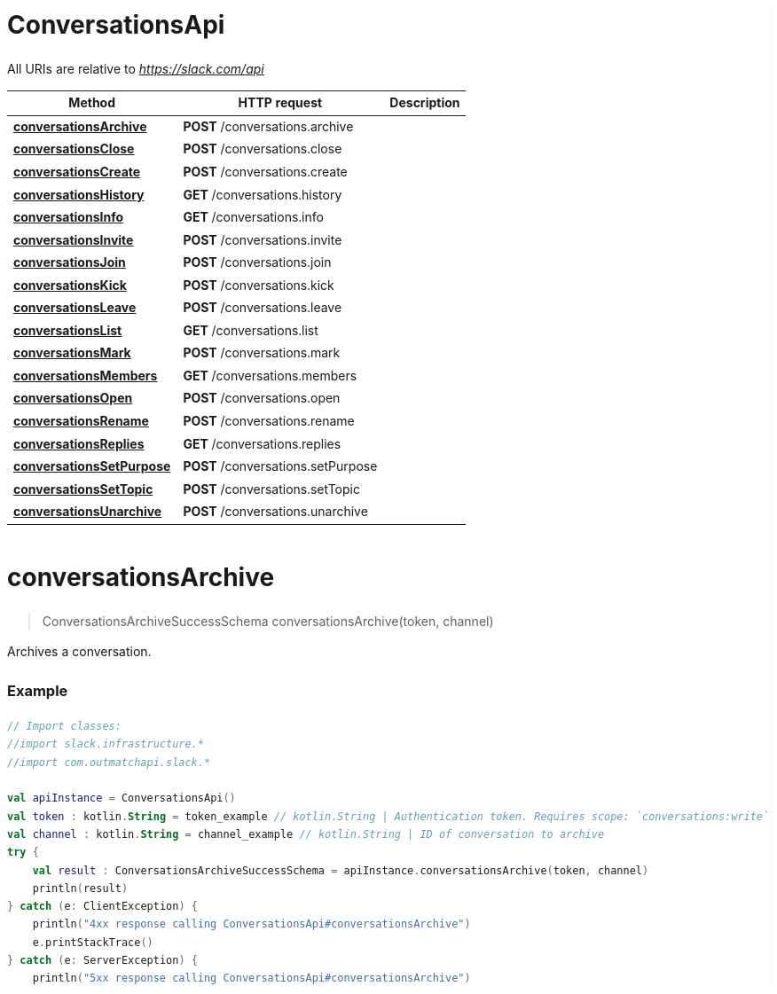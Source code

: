 # ConversationsApi

All URIs are relative to *https://slack.com/api*

Method | HTTP request | Description
------------- | ------------- | -------------
[**conversationsArchive**](ConversationsApi.md#conversationsArchive) | **POST** /conversations.archive | 
[**conversationsClose**](ConversationsApi.md#conversationsClose) | **POST** /conversations.close | 
[**conversationsCreate**](ConversationsApi.md#conversationsCreate) | **POST** /conversations.create | 
[**conversationsHistory**](ConversationsApi.md#conversationsHistory) | **GET** /conversations.history | 
[**conversationsInfo**](ConversationsApi.md#conversationsInfo) | **GET** /conversations.info | 
[**conversationsInvite**](ConversationsApi.md#conversationsInvite) | **POST** /conversations.invite | 
[**conversationsJoin**](ConversationsApi.md#conversationsJoin) | **POST** /conversations.join | 
[**conversationsKick**](ConversationsApi.md#conversationsKick) | **POST** /conversations.kick | 
[**conversationsLeave**](ConversationsApi.md#conversationsLeave) | **POST** /conversations.leave | 
[**conversationsList**](ConversationsApi.md#conversationsList) | **GET** /conversations.list | 
[**conversationsMark**](ConversationsApi.md#conversationsMark) | **POST** /conversations.mark | 
[**conversationsMembers**](ConversationsApi.md#conversationsMembers) | **GET** /conversations.members | 
[**conversationsOpen**](ConversationsApi.md#conversationsOpen) | **POST** /conversations.open | 
[**conversationsRename**](ConversationsApi.md#conversationsRename) | **POST** /conversations.rename | 
[**conversationsReplies**](ConversationsApi.md#conversationsReplies) | **GET** /conversations.replies | 
[**conversationsSetPurpose**](ConversationsApi.md#conversationsSetPurpose) | **POST** /conversations.setPurpose | 
[**conversationsSetTopic**](ConversationsApi.md#conversationsSetTopic) | **POST** /conversations.setTopic | 
[**conversationsUnarchive**](ConversationsApi.md#conversationsUnarchive) | **POST** /conversations.unarchive | 


<a name="conversationsArchive"></a>
# **conversationsArchive**
> ConversationsArchiveSuccessSchema conversationsArchive(token, channel)



Archives a conversation.

### Example
```kotlin
// Import classes:
//import slack.infrastructure.*
//import com.outmatchapi.slack.*

val apiInstance = ConversationsApi()
val token : kotlin.String = token_example // kotlin.String | Authentication token. Requires scope: `conversations:write`
val channel : kotlin.String = channel_example // kotlin.String | ID of conversation to archive
try {
    val result : ConversationsArchiveSuccessSchema = apiInstance.conversationsArchive(token, channel)
    println(result)
} catch (e: ClientException) {
    println("4xx response calling ConversationsApi#conversationsArchive")
    e.printStackTrace()
} catch (e: ServerException) {
    println("5xx response calling ConversationsApi#conversationsArchive")
```